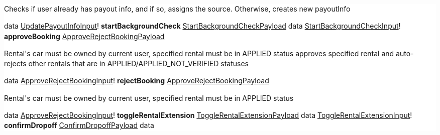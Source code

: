 Checks if user already has payout info, and if so, assigns the source. Otherwise, creates new payoutInfo

</td>
</tr>
<tr>
<td colspan="2" align="right" valign="top">data</td>
<td valign="top"><a href="#updatepayoutinfoinput">UpdatePayoutInfoInput</a>!</td>
<td></td>
</tr>
<tr>
<td colspan="2" valign="top"><strong>startBackgroundCheck</strong></td>
<td valign="top"><a href="#startbackgroundcheckpayload">StartBackgroundCheckPayload</a></td>
<td></td>
</tr>
<tr>
<td colspan="2" align="right" valign="top">data</td>
<td valign="top"><a href="#startbackgroundcheckinput">StartBackgroundCheckInput</a>!</td>
<td></td>
</tr>
<tr>
<td colspan="2" valign="top"><strong>approveBooking</strong></td>
<td valign="top"><a href="#approverejectbookingpayload">ApproveRejectBookingPayload</a></td>
<td>

Rental's car must be owned by current user, specified rental must be in APPLIED status approves specified rental and auto-rejects other rentals that are in APPLIED/APPLIED_NOT_VERIFIED statuses

</td>
</tr>
<tr>
<td colspan="2" align="right" valign="top">data</td>
<td valign="top"><a href="#approverejectbookinginput">ApproveRejectBookingInput</a>!</td>
<td></td>
</tr>
<tr>
<td colspan="2" valign="top"><strong>rejectBooking</strong></td>
<td valign="top"><a href="#approverejectbookingpayload">ApproveRejectBookingPayload</a></td>
<td>

Rental's car must be owned by current user, specified rental must be in APPLIED status

</td>
</tr>
<tr>
<td colspan="2" align="right" valign="top">data</td>
<td valign="top"><a href="#approverejectbookinginput">ApproveRejectBookingInput</a>!</td>
<td></td>
</tr>
<tr>
<td colspan="2" valign="top"><strong>toggleRentalExtension</strong></td>
<td valign="top"><a href="#togglerentalextensionpayload">ToggleRentalExtensionPayload</a></td>
<td></td>
</tr>
<tr>
<td colspan="2" align="right" valign="top">data</td>
<td valign="top"><a href="#togglerentalextensioninput">ToggleRentalExtensionInput</a>!</td>
<td></td>
</tr>
<tr>
<td colspan="2" valign="top"><strong>confirmDropoff</strong></td>
<td valign="top"><a href="#confirmdropoffpayload">ConfirmDropoffPayload</a></td>
<td></td>
</tr>
<tr>
<td colspan="2" align="right" valign="top">data</td>